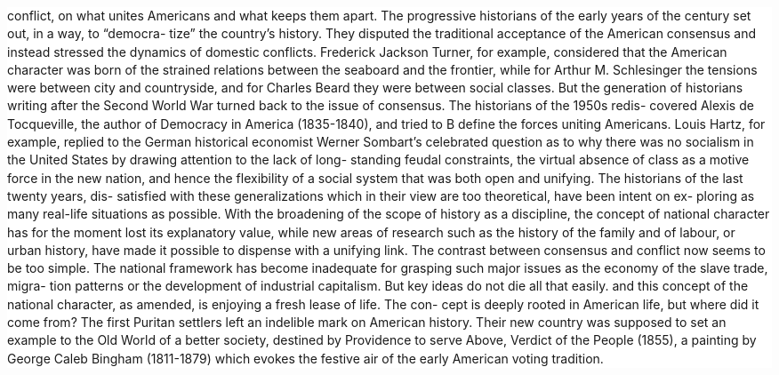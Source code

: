 conflict, on what unites Americans and what 
keeps them apart. 
The progressive historians of the early years 
of the century set out, in a way, to “democra- 
tize” the country’s history. They disputed the 
traditional acceptance of the American consensus 
and instead stressed the dynamics of domestic 
conflicts. Frederick Jackson Turner, for example, 
considered that the American character was born 
of the strained relations between the seaboard and 
the frontier, while for Arthur M. Schlesinger the 
tensions were between city and countryside, and 
for Charles Beard they were between social 
classes. 
But the generation of historians writing after 
the Second World War turned back to the issue 
of consensus. The historians of the 1950s redis- 
covered Alexis de Tocqueville, the author of 
Democracy in America (1835-1840), and tried to 
B 
define the forces uniting Americans. Louis Hartz, 
for example, replied to the German historical 
economist Werner Sombart’s celebrated question 
as to why there was no socialism in the United 
States by drawing attention to the lack of long- 
standing feudal constraints, the virtual absence of 
class as a motive force in the new nation, and 
hence the flexibility of a social system that was 
both open and unifying. 
The historians of the last twenty years, dis- 
satisfied with these generalizations which in their 
view are too theoretical, have been intent on ex- 
ploring as many real-life situations as possible. 
With the broadening of the scope of history as 
a discipline, the concept of national character has 
for the moment lost its explanatory value, while 
new areas of research such as the history of the 
family and of labour, or urban history, have made 
it possible to dispense with a unifying link. The 
contrast between consensus and conflict now 
seems to be too simple. The national framework 
has become inadequate for grasping such major 
issues as the economy of the slave trade, migra- 
tion patterns or the development of industrial 
capitalism. But key ideas do not die all that easily. 
and this concept of the national character, as 
amended, is enjoying a fresh lease of life. The con- 
cept is deeply rooted in American life, but where 
did it come from? 
The first Puritan settlers left an indelible mark 
on American history. Their new country was 
supposed to set an example to the Old World of 
a better society, destined by Providence to serve 
Above, Verdict of the People 
(1855), a painting by George 
Caleb Bingham (1811-1879) 
which evokes the festive air 
of the early American voting 
tradition. 
